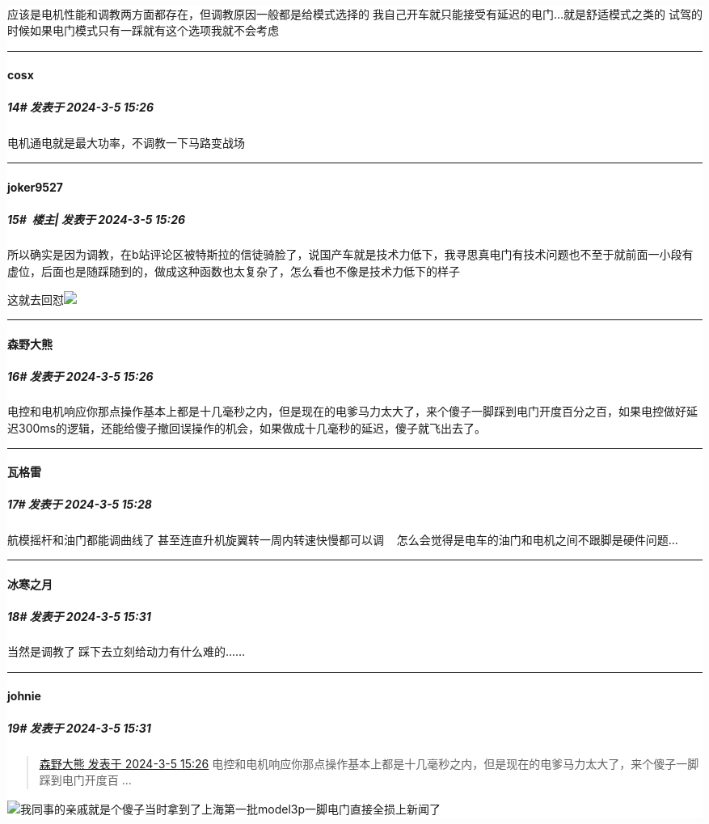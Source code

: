应该是电机性能和调教两方面都存在，但调教原因一般都是给模式选择的
我自己开车就只能接受有延迟的电门…就是舒适模式之类的
试驾的时候如果电门模式只有一踩就有这个选项我就不会考虑

*****

####  cosx  
##### 14#       发表于 2024-3-5 15:26

电机通电就是最大功率，不调教一下马路变战场

*****

####  joker9527  
##### 15#         楼主| 发表于 2024-3-5 15:26

所以确实是因为调教，在b站评论区被特斯拉的信徒骑脸了，说国产车就是技术力低下，我寻思真电门有技术问题也不至于就前面一小段有虚位，后面也是随踩随到的，做成这种函数也太复杂了，怎么看也不像是技术力低下的样子

这就去回怼<img src="https://static.saraba1st.com/image/smiley/face2017/068.png" referrerpolicy="no-referrer">

*****

####  森野大熊  
##### 16#       发表于 2024-3-5 15:26

电控和电机响应你那点操作基本上都是十几毫秒之内，但是现在的电爹马力太大了，来个傻子一脚踩到电门开度百分之百，如果电控做好延迟300ms的逻辑，还能给傻子撤回误操作的机会，如果做成十几毫秒的延迟，傻子就飞出去了。

*****

####  瓦格雷  
##### 17#       发表于 2024-3-5 15:28

航模摇杆和油门都能调曲线了 甚至连直升机旋翼转一周内转速快慢都可以调    怎么会觉得是电车的油门和电机之间不跟脚是硬件问题...

*****

####  冰寒之月  
##### 18#       发表于 2024-3-5 15:31

当然是调教了 踩下去立刻给动力有什么难的……

*****

####  johnie  
##### 19#       发表于 2024-3-5 15:31

<blockquote><a href="httphttps://bbs.saraba1st.com/2b/forum.php?mod=redirect&amp;goto=findpost&amp;pid=64154233&amp;ptid=2174253" target="_blank">森野大熊 发表于 2024-3-5 15:26</a>
电控和电机响应你那点操作基本上都是十几毫秒之内，但是现在的电爹马力太大了，来个傻子一脚踩到电门开度百 ...</blockquote>
<img src="https://static.saraba1st.com/image/smiley/face2017/067.png" referrerpolicy="no-referrer">我同事的亲戚就是个傻子当时拿到了上海第一批model3p一脚电门直接全损上新闻了
